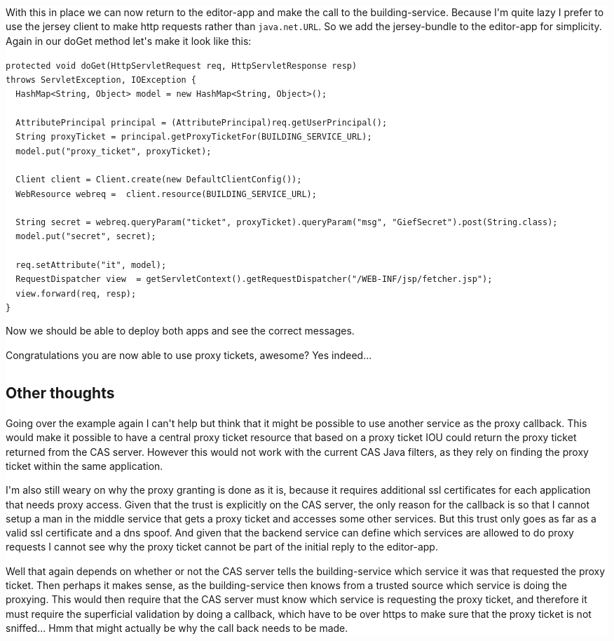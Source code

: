 With this in place we can now return to the editor-app and make the call to the building-service. 
Because I'm quite lazy I prefer to use the jersey client to make http requests rather than `java.net.URL`. 
So we add the jersey-bundle to the editor-app for simplicity. Again in our doGet method let's make it look like this:

    protected void doGet(HttpServletRequest req, HttpServletResponse resp)
    throws ServletException, IOException {
      HashMap<String, Object> model = new HashMap<String, Object>();
      
      AttributePrincipal principal = (AttributePrincipal)req.getUserPrincipal();
      String proxyTicket = principal.getProxyTicketFor(BUILDING_SERVICE_URL);
      model.put("proxy_ticket", proxyTicket);
      
      Client client = Client.create(new DefaultClientConfig());
      WebResource webreq =  client.resource(BUILDING_SERVICE_URL);
      
      String secret = webreq.queryParam("ticket", proxyTicket).queryParam("msg", "GiefSecret").post(String.class);
      model.put("secret", secret);
         
      req.setAttribute("it", model);
      RequestDispatcher view  = getServletContext().getRequestDispatcher("/WEB-INF/jsp/fetcher.jsp");
      view.forward(req, resp);
    }

Now we should be able to deploy both apps and see the correct messages.

Congratulations you are now able to use proxy tickets, awesome? Yes indeed...

Other thoughts
--------------

Going over the example again I can't help but think that it might be possible to use another service as the proxy callback. 
This would make it possible to have a central proxy ticket resource that based on a proxy ticket IOU could return the proxy ticket returned from the CAS server. 
However this would not work with the current CAS Java filters, as they rely on finding the proxy ticket within the same application.

I'm also still weary on why the proxy granting is done as it is, because it requires additional ssl certificates for each application that needs proxy access. 
Given that the trust is explicitly on the CAS server, the only reason for the callback is so that I cannot setup a man in the middle service that gets a proxy ticket and accesses some other services. 
But this trust only goes as far as a valid ssl certificate and a dns spoof. 
And given that the backend service can define which services are allowed to do proxy requests I cannot see why the proxy ticket cannot be part of the initial reply to the editor-app.

Well that again depends on whether or not the CAS server tells the building-service which service it was that requested the proxy ticket. 
Then perhaps it makes sense, as the building-service then knows from a trusted source which service is doing the proxying. 
This would then require that the CAS server must know which service is requesting the proxy ticket, and therefore it must require the superficial validation by doing a callback, which have to be over https to make sure that the proxy ticket is not sniffed... Hmm that might actually be why the call back needs to be made.
